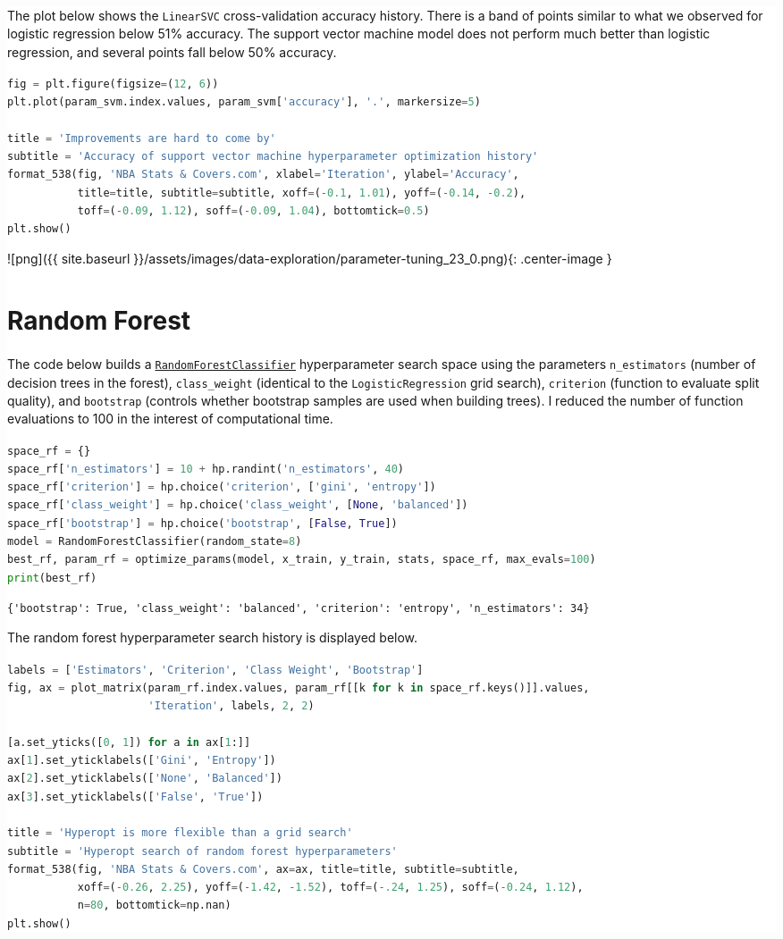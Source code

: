 The plot below shows the `LinearSVC` cross-validation accuracy history. There is a band of points similar to what we observed for logistic regression below 51% accuracy. The support vector machine model does not perform much better than logistic regression, and several points fall below 50% accuracy.

```python
fig = plt.figure(figsize=(12, 6))
plt.plot(param_svm.index.values, param_svm['accuracy'], '.', markersize=5)

title = 'Improvements are hard to come by'
subtitle = 'Accuracy of support vector machine hyperparameter optimization history'
format_538(fig, 'NBA Stats & Covers.com', xlabel='Iteration', ylabel='Accuracy',
           title=title, subtitle=subtitle, xoff=(-0.1, 1.01), yoff=(-0.14, -0.2),
           toff=(-0.09, 1.12), soff=(-0.09, 1.04), bottomtick=0.5)
plt.show()
```

![png]({{ site.baseurl }}/assets/images/data-exploration/parameter-tuning_23_0.png){: .center-image }

# Random Forest

The code below builds a [`RandomForestClassifier`](http://scikit-learn.org/stable/modules/generated/sklearn.ensemble.RandomForestClassifier.html#sklearn.ensemble.RandomForestClassifier) hyperparameter search space using the parameters `n_estimators` (number of decision trees in the forest), `class_weight` (identical to the `LogisticRegression` grid search), `criterion` (function to evaluate split quality), and `bootstrap` (controls whether bootstrap samples are used when building trees). I reduced the number of function evaluations to 100 in the interest of computational time.

```python
space_rf = {}
space_rf['n_estimators'] = 10 + hp.randint('n_estimators', 40)
space_rf['criterion'] = hp.choice('criterion', ['gini', 'entropy'])
space_rf['class_weight'] = hp.choice('class_weight', [None, 'balanced'])
space_rf['bootstrap'] = hp.choice('bootstrap', [False, True])
model = RandomForestClassifier(random_state=8)
best_rf, param_rf = optimize_params(model, x_train, y_train, stats, space_rf, max_evals=100)
print(best_rf)
```

    {'bootstrap': True, 'class_weight': 'balanced', 'criterion': 'entropy', 'n_estimators': 34}

The random forest hyperparameter search history is displayed below.

```python
labels = ['Estimators', 'Criterion', 'Class Weight', 'Bootstrap']
fig, ax = plot_matrix(param_rf.index.values, param_rf[[k for k in space_rf.keys()]].values,
                      'Iteration', labels, 2, 2)

[a.set_yticks([0, 1]) for a in ax[1:]]
ax[1].set_yticklabels(['Gini', 'Entropy'])
ax[2].set_yticklabels(['None', 'Balanced'])
ax[3].set_yticklabels(['False', 'True'])

title = 'Hyperopt is more flexible than a grid search'
subtitle = 'Hyperopt search of random forest hyperparameters'
format_538(fig, 'NBA Stats & Covers.com', ax=ax, title=title, subtitle=subtitle,
           xoff=(-0.26, 2.25), yoff=(-1.42, -1.52), toff=(-.24, 1.25), soff=(-0.24, 1.12),
           n=80, bottomtick=np.nan)
plt.show()
```
